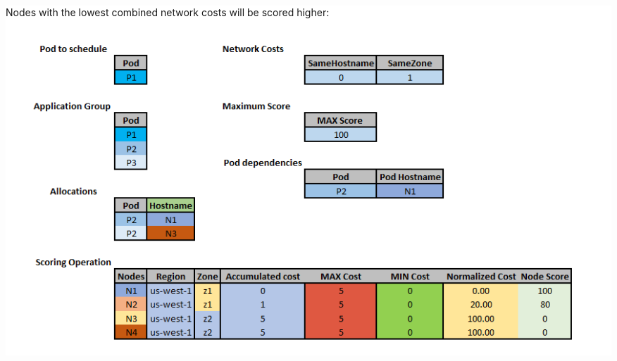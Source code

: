 Nodes with the lowest combined network costs will be scored higher: 

<p align="center"><img src="../../../kep/260-network-aware-scheduling/figs/scoreExample.png" title="scoreExample" width="800" class="center"/></p>